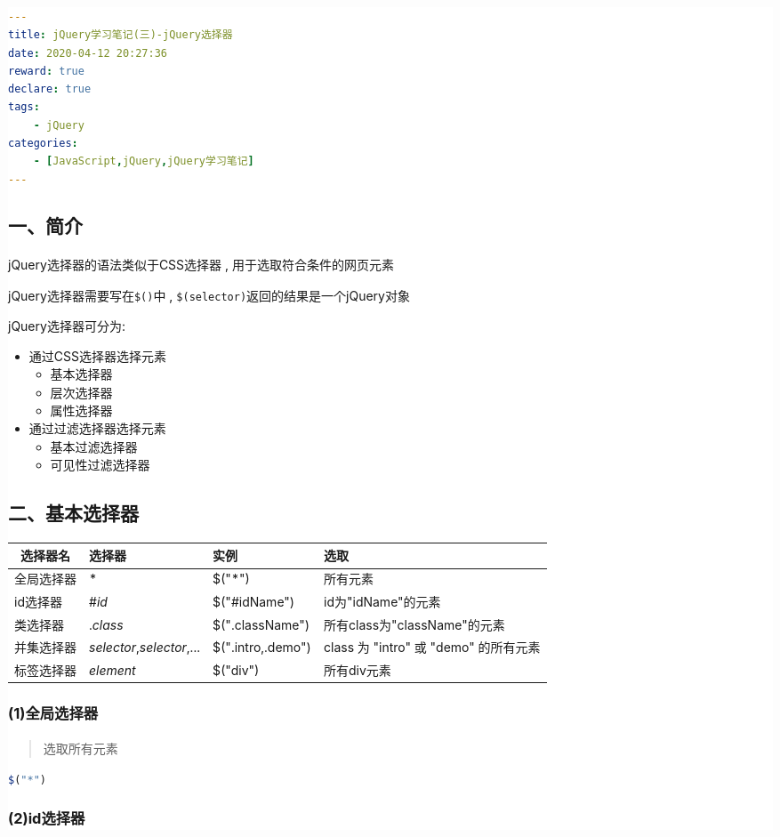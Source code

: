 ```yaml
---
title: jQuery学习笔记(三)-jQuery选择器
date: 2020-04-12 20:27:36
reward: true
declare: true
tags: 
	- jQuery
categories: 
    - [JavaScript,jQuery,jQuery学习笔记]
---
```


## 一、简介

jQuery选择器的语法类似于CSS选择器 , 用于选取符合条件的网页元素

jQuery选择器需要写在``$()``中 , ``$(selector)``返回的结果是一个jQuery对象

jQuery选择器可分为:

* 通过CSS选择器选择元素
  * 基本选择器
  * 层次选择器
  * 属性选择器
* 通过过滤选择器选择元素
  * 基本过滤选择器
  * 可见性过滤选择器



## 二、基本选择器

| 选择器名   | 选择器                    | 实例              | 选取                                  |
| ---------- | :------------------------ | :---------------- | :------------------------------------ |
| 全局选择器 | *                         | $("*")            | 所有元素                              |
| id选择器   | #*id*                     | $("#idName")      | id为"idName"的元素                    |
| 类选择器   | .*class*                  | $(".className")   | 所有class为"className"的元素          |
| 并集选择器 | *selector*,*selector*,... | $(".intro,.demo") | class 为 "intro" 或 "demo" 的所有元素 |
| 标签选择器 | *element*                 | $("div")          | 所有div元素                           |

### (1)全局选择器

> 选取所有元素

```javascript
$("*")
```

### (2)id选择器
